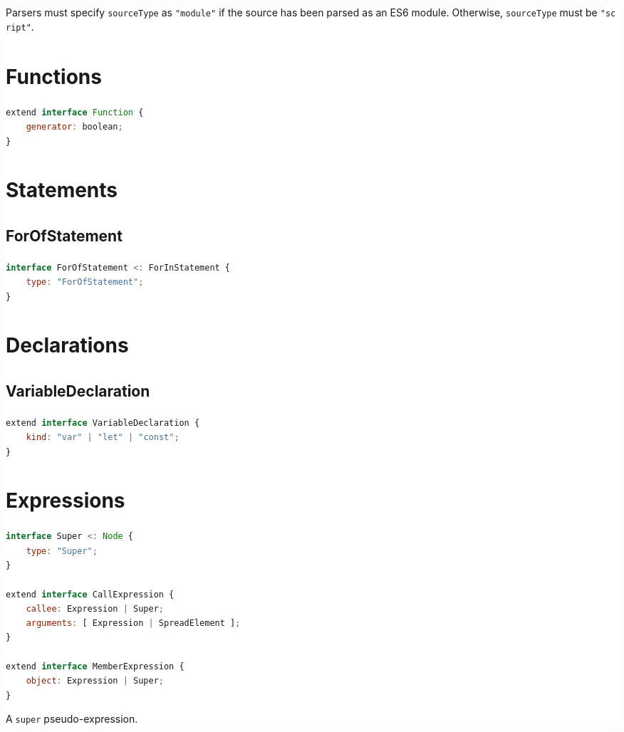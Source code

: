 Parsers must specify `sourceType` as `"module"` if the source has been parsed as an ES6 module. Otherwise, `sourceType` must be `"script"`.

# Functions

```js
extend interface Function {
    generator: boolean;
}
```

# Statements

## ForOfStatement

```js
interface ForOfStatement <: ForInStatement {
    type: "ForOfStatement";
}
```

# Declarations

## VariableDeclaration

```js
extend interface VariableDeclaration {
    kind: "var" | "let" | "const";
}
```

# Expressions

```js
interface Super <: Node {
    type: "Super";
}

extend interface CallExpression {
    callee: Expression | Super;
    arguments: [ Expression | SpreadElement ];
}

extend interface MemberExpression {
    object: Expression | Super;
}
```

A `super` pseudo-expression.
